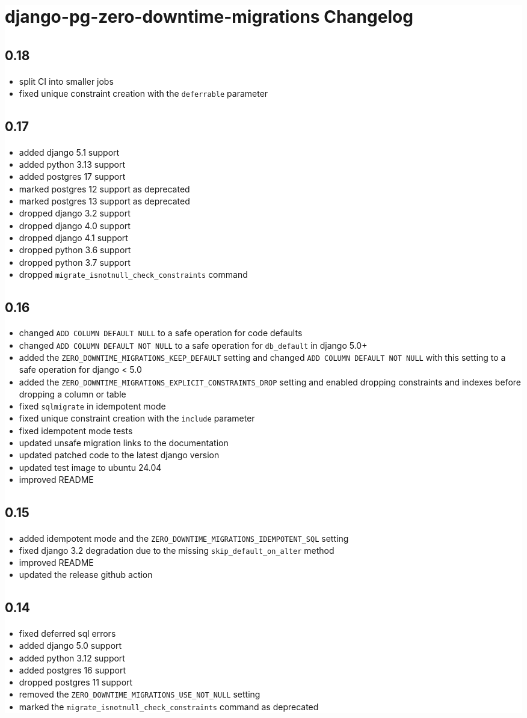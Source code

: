 # django-pg-zero-downtime-migrations Changelog

## 0.18
- split CI into smaller jobs
- fixed unique constraint creation with the `deferrable` parameter

## 0.17
- added django 5.1 support
- added python 3.13 support
- added postgres 17 support
- marked postgres 12 support as deprecated
- marked postgres 13 support as deprecated
- dropped django 3.2 support
- dropped django 4.0 support
- dropped django 4.1 support
- dropped python 3.6 support
- dropped python 3.7 support
- dropped `migrate_isnotnull_check_constraints` command

## 0.16
- changed `ADD COLUMN DEFAULT NULL` to a safe operation for code defaults
- changed `ADD COLUMN DEFAULT NOT NULL` to a safe operation for `db_default` in django 5.0+
- added the `ZERO_DOWNTIME_MIGRATIONS_KEEP_DEFAULT` setting and changed `ADD COLUMN DEFAULT NOT NULL` with this setting to a safe operation for django < 5.0
- added the `ZERO_DOWNTIME_MIGRATIONS_EXPLICIT_CONSTRAINTS_DROP` setting and enabled dropping constraints and indexes before dropping a column or table
- fixed `sqlmigrate` in idempotent mode
- fixed unique constraint creation with the `include` parameter
- fixed idempotent mode tests
- updated unsafe migration links to the documentation
- updated patched code to the latest django version
- updated test image to ubuntu 24.04
- improved README

## 0.15
- added idempotent mode and the `ZERO_DOWNTIME_MIGRATIONS_IDEMPOTENT_SQL` setting
- fixed django 3.2 degradation due to the missing `skip_default_on_alter` method
- improved README
- updated the release github action

## 0.14
- fixed deferred sql errors
- added django 5.0 support
- added python 3.12 support
- added postgres 16 support
- dropped postgres 11 support
- removed the `ZERO_DOWNTIME_MIGRATIONS_USE_NOT_NULL` setting
- marked the `migrate_isnotnull_check_constraints` command as deprecated
